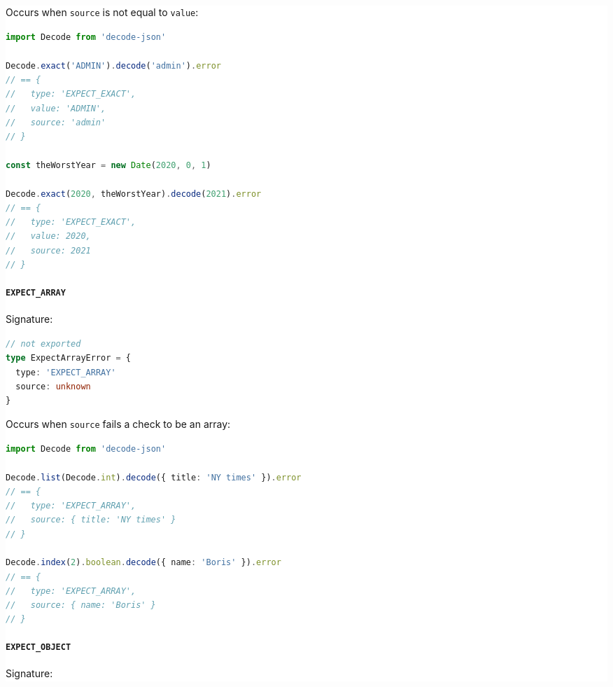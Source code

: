 Occurs when `source` is not equal to `value`:

```ts
import Decode from 'decode-json'

Decode.exact('ADMIN').decode('admin').error
// == {
//   type: 'EXPECT_EXACT',
//   value: 'ADMIN',
//   source: 'admin'
// }

const theWorstYear = new Date(2020, 0, 1)

Decode.exact(2020, theWorstYear).decode(2021).error
// == {
//   type: 'EXPECT_EXACT',
//   value: 2020,
//   source: 2021
// }
```

#### `EXPECT_ARRAY`

Signature:

```ts
// not exported
type ExpectArrayError = {
  type: 'EXPECT_ARRAY'
  source: unknown
}
```

Occurs when `source` fails a check to be an array:

```ts
import Decode from 'decode-json'

Decode.list(Decode.int).decode({ title: 'NY times' }).error
// == {
//   type: 'EXPECT_ARRAY',
//   source: { title: 'NY times' }
// }

Decode.index(2).boolean.decode({ name: 'Boris' }).error
// == {
//   type: 'EXPECT_ARRAY',
//   source: { name: 'Boris' }
// }
```

#### `EXPECT_OBJECT`

Signature:
